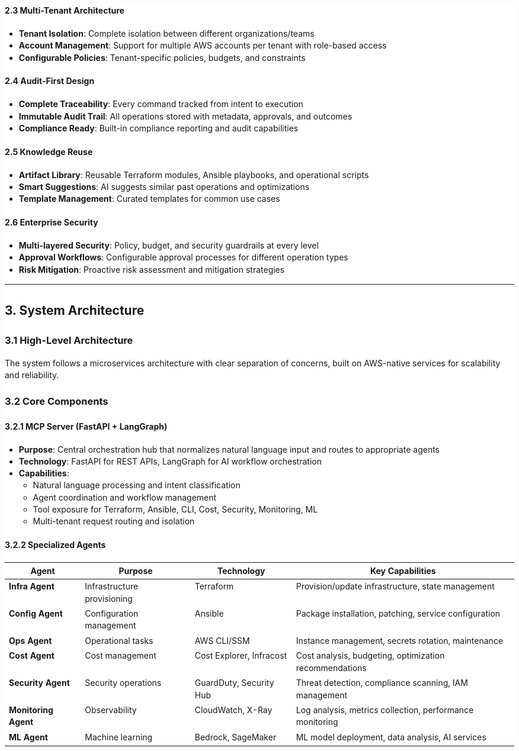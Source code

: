 #### 2.3 Multi-Tenant Architecture
- **Tenant Isolation**: Complete isolation between different organizations/teams
- **Account Management**: Support for multiple AWS accounts per tenant with role-based access
- **Configurable Policies**: Tenant-specific policies, budgets, and constraints

#### 2.4 Audit-First Design
- **Complete Traceability**: Every command tracked from intent to execution
- **Immutable Audit Trail**: All operations stored with metadata, approvals, and outcomes
- **Compliance Ready**: Built-in compliance reporting and audit capabilities

#### 2.5 Knowledge Reuse
- **Artifact Library**: Reusable Terraform modules, Ansible playbooks, and operational scripts
- **Smart Suggestions**: AI suggests similar past operations and optimizations
- **Template Management**: Curated templates for common use cases

#### 2.6 Enterprise Security
- **Multi-layered Security**: Policy, budget, and security guardrails at every level
- **Approval Workflows**: Configurable approval processes for different operation types
- **Risk Mitigation**: Proactive risk assessment and mitigation strategies

---

## 3. System Architecture

### 3.1 High-Level Architecture

The system follows a microservices architecture with clear separation of concerns, built on AWS-native services for scalability and reliability.

### 3.2 Core Components

#### 3.2.1 MCP Server (FastAPI + LangGraph)
- **Purpose**: Central orchestration hub that normalizes natural language input and routes to appropriate agents
- **Technology**: FastAPI for REST APIs, LangGraph for AI workflow orchestration
- **Capabilities**:
  - Natural language processing and intent classification
  - Agent coordination and workflow management
  - Tool exposure for Terraform, Ansible, CLI, Cost, Security, Monitoring, ML
  - Multi-tenant request routing and isolation

#### 3.2.2 Specialized Agents

| Agent | Purpose | Technology | Key Capabilities |
|-------|---------|------------|------------------|
| **Infra Agent** | Infrastructure provisioning | Terraform | Provision/update infrastructure, state management |
| **Config Agent** | Configuration management | Ansible | Package installation, patching, service configuration |
| **Ops Agent** | Operational tasks | AWS CLI/SSM | Instance management, secrets rotation, maintenance |
| **Cost Agent** | Cost management | Cost Explorer, Infracost | Cost analysis, budgeting, optimization recommendations |
| **Security Agent** | Security operations | GuardDuty, Security Hub | Threat detection, compliance scanning, IAM management |
| **Monitoring Agent** | Observability | CloudWatch, X-Ray | Log analysis, metrics collection, performance monitoring |
| **ML Agent** | Machine learning | Bedrock, SageMaker | ML model deployment, data analysis, AI services |
